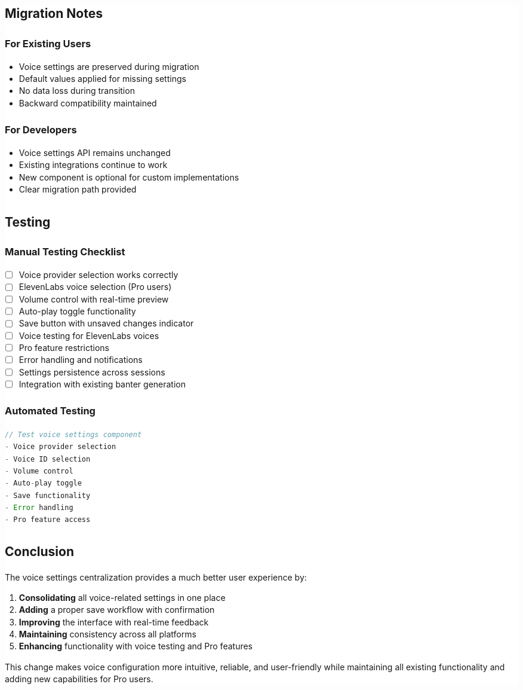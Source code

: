 ## Migration Notes

### For Existing Users
- Voice settings are preserved during migration
- Default values applied for missing settings
- No data loss during transition
- Backward compatibility maintained

### For Developers
- Voice settings API remains unchanged
- Existing integrations continue to work
- New component is optional for custom implementations
- Clear migration path provided

## Testing

### Manual Testing Checklist
- [ ] Voice provider selection works correctly
- [ ] ElevenLabs voice selection (Pro users)
- [ ] Volume control with real-time preview
- [ ] Auto-play toggle functionality
- [ ] Save button with unsaved changes indicator
- [ ] Voice testing for ElevenLabs voices
- [ ] Pro feature restrictions
- [ ] Error handling and notifications
- [ ] Settings persistence across sessions
- [ ] Integration with existing banter generation

### Automated Testing
```typescript
// Test voice settings component
- Voice provider selection
- Voice ID selection
- Volume control
- Auto-play toggle
- Save functionality
- Error handling
- Pro feature access
```

## Conclusion

The voice settings centralization provides a much better user experience by:

1. **Consolidating** all voice-related settings in one place
2. **Adding** a proper save workflow with confirmation
3. **Improving** the interface with real-time feedback
4. **Maintaining** consistency across all platforms
5. **Enhancing** functionality with voice testing and Pro features

This change makes voice configuration more intuitive, reliable, and user-friendly while maintaining all existing functionality and adding new capabilities for Pro users.
